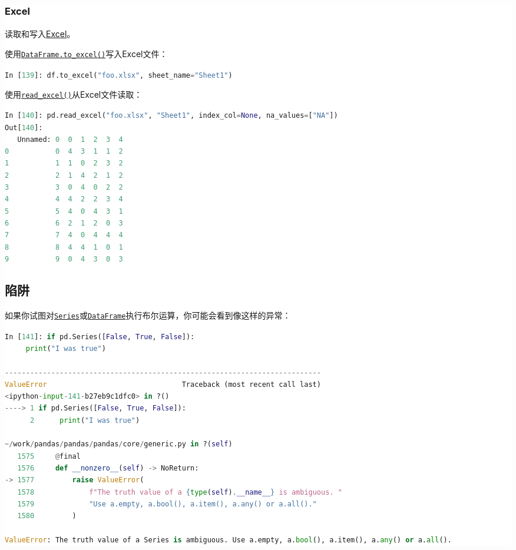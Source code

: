 ### Excel

读取和写入[Excel](https://pandas.pydata.org/pandas-docs/stable/user_guide/io.html#io-excel "Excel")。

使用[`DataFrame.to_excel()`](https://pandas.pydata.org/pandas-docs/stable/reference/api/pandas.DataFrame.to_excel.html#pandas.DataFrame.to_excel "DataFrame.to_excel()")写入Excel文件：

```python
In [139]: df.to_excel("foo.xlsx", sheet_name="Sheet1")
```

使用[`read_excel()`](https://pandas.pydata.org/pandas-docs/stable/reference/api/pandas.read_excel.html#pandas.read_excel "read_excel()")从Excel文件读取：

```python
In [140]: pd.read_excel("foo.xlsx", "Sheet1", index_col=None, na_values=["NA"])
Out[140]:
   Unnamed: 0  0  1  2  3  4
0           0  4  3  1  1  2
1           1  1  0  2  3  2
2           2  1  4  2  1  2
3           3  0  4  0  2  2
4           4  4  2  2  3  4
5           5  4  0  4  3  1
6           6  2  1  2  0  3
7           7  4  0  4  4  4
8           8  4  4  1  0  1
9           9  0  4  3  0  3
```

## 陷阱

如果你试图对[`Series`](https://pandas.pydata.org/pandas-docs/stable/reference/api/pandas.Series.html "Series")或[`DataFrame`](https://pandas.pydata.org/pandas-docs/stable/reference/api/pandas.DataFrame.htm "DataFrame")执行布尔运算，你可能会看到像这样的异常：

```python
In [141]: if pd.Series([False, True, False]):
     print("I was true")

---------------------------------------------------------------------------
ValueError                                Traceback (most recent call last)
<ipython-input-141-b27eb9c1dfc0> in ?()
----> 1 if pd.Series([False, True, False]):
      2      print("I was true")

~/work/pandas/pandas/pandas/core/generic.py in ?(self)
   1575     @final
   1576     def __nonzero__(self) -> NoReturn:
-> 1577         raise ValueError(
   1578             f"The truth value of a {type(self).__name__} is ambiguous. "
   1579             "Use a.empty, a.bool(), a.item(), a.any() or a.all()."
   1580         )

ValueError: The truth value of a Series is ambiguous. Use a.empty, a.bool(), a.item(), a.any() or a.all().
```
